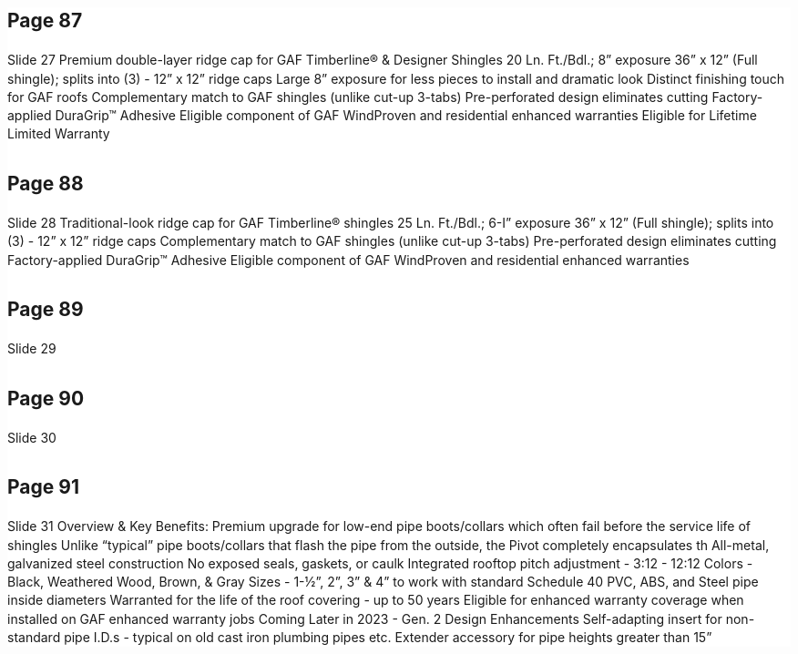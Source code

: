 ## Page 87

Slide 27
Premium double-layer ridge cap for GAF Timberline® & Designer Shingles
20 Ln. Ft./Bdl.; 8” exposure
36” x 12” (Full shingle); splits into (3) - 12” x 12” ridge caps
Large 8” exposure for less pieces to install and dramatic look
Distinct finishing touch for GAF roofs
Complementary match to GAF shingles (unlike cut-up 3-tabs)
Pre-perforated design eliminates cutting
Factory-applied DuraGrip™ Adhesive
Eligible component of GAF WindProven and residential enhanced warranties
Eligible for Lifetime Limited Warranty

## Page 88

Slide 28
Traditional-look ridge cap for GAF Timberline® shingles
25 Ln. Ft./Bdl.; 6-I” exposure
36” x 12” (Full shingle); splits into (3) - 12” x 12” ridge caps
Complementary match to GAF shingles (unlike cut-up 3-tabs)
Pre-perforated design eliminates cutting
Factory-applied DuraGrip™ Adhesive
Eligible component of GAF WindProven and residential enhanced warranties

## Page 89

Slide 29

## Page 90

Slide 30

## Page 91

Slide 31
Overview & Key Benefits:
Premium upgrade for low-end pipe boots/collars which often fail before the service life of shingles
Unlike “typical” pipe boots/collars that flash the pipe from the outside, the Pivot completely encapsulates th
All-metal, galvanized steel construction 
No exposed seals, gaskets, or caulk 
Integrated rooftop pitch adjustment - 3:12 - 12:12
Colors - Black, Weathered Wood, Brown, & Gray
Sizes -  1-½”, 2”, 3” & 4” to work with standard Schedule 40 PVC, ABS, and Steel pipe inside diameters
Warranted for the life of the roof covering - up to 50 years
Eligible for enhanced warranty coverage when installed on GAF enhanced warranty jobs
  Coming Later in 2023 - Gen. 2 Design Enhancements
Self-adapting insert for non-standard pipe I.D.s - typical on old cast iron plumbing pipes etc.
Extender accessory for pipe heights greater than 15”

